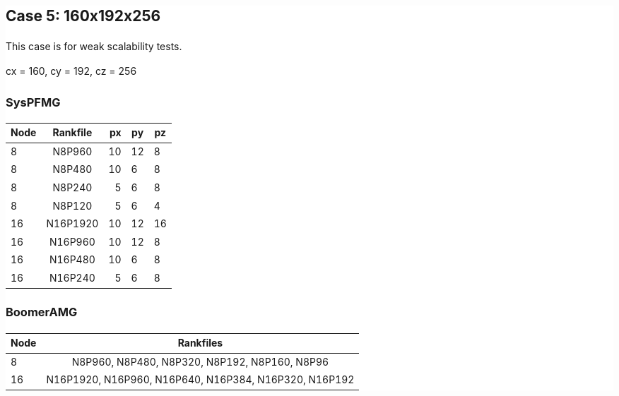 ## Case 5: 160x192x256
This case is for weak scalability tests.

cx = 160, cy = 192, cz = 256
### SysPFMG
| Node | Rankfile | px | py | pz |
|---|:--------:|---:|----|----|
| 8 | N8P960  | 10 | 12 | 8 |
| 8 | N8P480  | 10 | 6  | 8 |
| 8 | N8P240  | 5  | 6  | 8 |
| 8 | N8P120  | 5  | 6  | 4 |
|16 |N16P1920 | 10 | 12 |16 |
|16 |N16P960  | 10 | 12 | 8 |
|16 |N16P480  | 10 | 6  | 8 |
|16 |N16P240  | 5  | 6  | 8 |
### BoomerAMG
| Node | Rankfiles |
|---|:--------:|
| 8 | N8P960, N8P480, N8P320, N8P192, N8P160, N8P96 |
|16 | N16P1920, N16P960, N16P640, N16P384, N16P320, N16P192 |